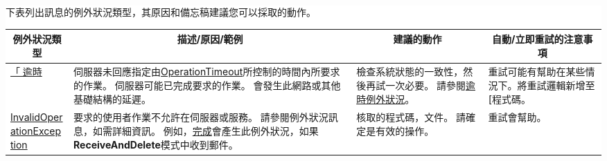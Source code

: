 下表列出訊息的例外狀況類型，其原因和備忘稿建議您可以採取的動作。

| **例外狀況類型**                                                                                                                                                                                                                                                                                | **描述/原因/範例**                                                                                                                                                                                                                                                                                                                                                                                                                                                                                                                                                                                                                 | **建議的動作**                                                                                                                                                                                                                                                                                                                                                                                                          | **自動/立即重試的注意事項**                                                                                             |
|-----------------------------------------------------------------------------------------------------------------------------------------------------------------------------------------------------------------------------------------------------------------------------------------------|--------------------------------------------------------------------------------------------------------------------------------------------------------------------------------------------------------------------------------------------------------------------------------------------------------------------------------------------------------------------------------------------------------------------------------------------------------------------------------------------------------------------------------------------------------------------------------------------------------------------------------------------|---------------------------------------------------------------------------------------------------------------------------------------------------------------------------------------------------------------------------------------------------------------------------------------------------------------------------------------------------------------------------------------------------------------------------|-------------------------------------------------------------------------------------------------------------------------------|
| [「 逾時](https://msdn.microsoft.com/library/system.timeoutexception.aspx)                                                                                                                                                                                                           | 伺服器未回應指定由[OperationTimeout](https://msdn.microsoft.com/library/azure/microsoft.servicebus.messaging.messagingfactorysettings.operationtimeout.aspx)所控制的時間內所要求的作業。 伺服器可能已完成要求的作業。 會發生此網路或其他基礎結構的延遲。                                                                                                                                                                                                                                                                   | 檢查系統狀態的一致性，然後再試一次必要。 請參閱[逾時例外狀況](#timeoutexception)。                                                                                                                                                                                                                                                                                                                                                           | 重試可能有幫助在某些情況下。將重試邏輯新增至 [程式碼。                                                                      |
| [InvalidOperationException](https://msdn.microsoft.com/library/system.invalidoperationexception.aspx)                                                                                                                                                                                         | 要求的使用者作業不允許在伺服器或服務。 請參閱例外狀況訊息，如需詳細資訊。 例如，[完成](https://msdn.microsoft.com/library/azure/microsoft.servicebus.messaging.brokeredmessage.complete.aspx)會產生此例外狀況，如果**ReceiveAndDelete**模式中收到郵件。                                                                                                                                                                                                                                                                                                     | 核取的程式碼，文件。 請確定是有效的操作。                                                                                                                                                                                                                                                                                                                                         | 重試會幫助。                                                                                                          |